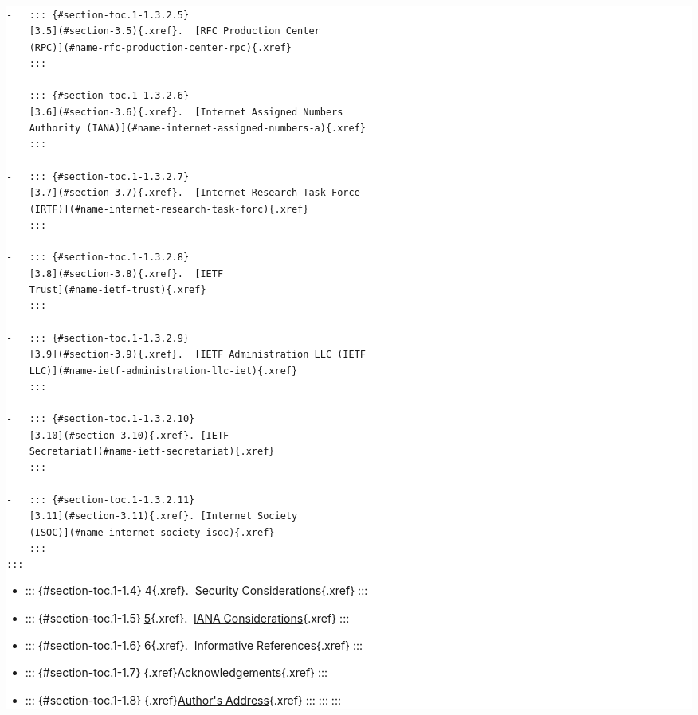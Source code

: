     -   ::: {#section-toc.1-1.3.2.5}
        [3.5](#section-3.5){.xref}.  [RFC Production Center
        (RPC)](#name-rfc-production-center-rpc){.xref}
        :::

    -   ::: {#section-toc.1-1.3.2.6}
        [3.6](#section-3.6){.xref}.  [Internet Assigned Numbers
        Authority (IANA)](#name-internet-assigned-numbers-a){.xref}
        :::

    -   ::: {#section-toc.1-1.3.2.7}
        [3.7](#section-3.7){.xref}.  [Internet Research Task Force
        (IRTF)](#name-internet-research-task-forc){.xref}
        :::

    -   ::: {#section-toc.1-1.3.2.8}
        [3.8](#section-3.8){.xref}.  [IETF
        Trust](#name-ietf-trust){.xref}
        :::

    -   ::: {#section-toc.1-1.3.2.9}
        [3.9](#section-3.9){.xref}.  [IETF Administration LLC (IETF
        LLC)](#name-ietf-administration-llc-iet){.xref}
        :::

    -   ::: {#section-toc.1-1.3.2.10}
        [3.10](#section-3.10){.xref}. [IETF
        Secretariat](#name-ietf-secretariat){.xref}
        :::

    -   ::: {#section-toc.1-1.3.2.11}
        [3.11](#section-3.11){.xref}. [Internet Society
        (ISOC)](#name-internet-society-isoc){.xref}
        :::
    :::

-   ::: {#section-toc.1-1.4}
    [4](#section-4){.xref}.  [Security
    Considerations](#name-security-considerations){.xref}
    :::

-   ::: {#section-toc.1-1.5}
    [5](#section-5){.xref}.  [IANA
    Considerations](#name-iana-considerations){.xref}
    :::

-   ::: {#section-toc.1-1.6}
    [6](#section-6){.xref}.  [Informative
    References](#name-informative-references){.xref}
    :::

-   ::: {#section-toc.1-1.7}
    [](#appendix-A){.xref}[Acknowledgements](#name-acknowledgements){.xref}
    :::

-   ::: {#section-toc.1-1.8}
    [](#appendix-B){.xref}[Author\'s
    Address](#name-authors-address){.xref}
    :::
:::
:::
